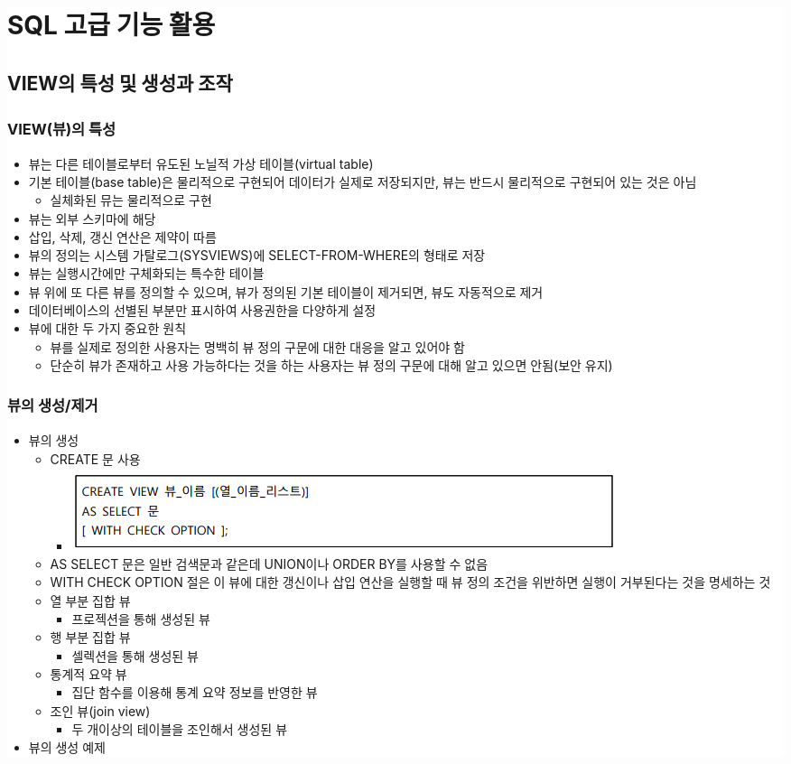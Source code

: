 # SQL 고급 기능 활용

## VIEW의 특성 및 생성과 조작

### VIEW(뷰)의 특성

- 뷰는 다른 테이블로부터 유도된 노닐적 가상 테이블(virtual table)
- 기본 테이블(base table)은 물리적으로 구현되어 데이터가 실제로 저장되지만, 뷰는 반드시 물리적으로 구현되어 있는 것은 아님
  - 실체화된 뮤는 물리적으로 구현
- 뷰는 외부 스키마에 해당
- 삽입, 삭제, 갱신 연산은 제약이 따름
- 뷰의 정의는 시스템 가탈로그(SYSVIEWS)에 SELECT-FROM-WHERE의 형태로 저장
- 뷰는 실행시간에만 구체화되는 특수한 테이블
- 뷰 위에 또 다른 뷰를 정의할 수 있으며, 뷰가 정의된 기본 테이블이 제거되면, 뷰도 자동적으로 제거
- 데이터베이스의 선별된 부분만 표시하여 사용권한을 다양하게 설정
- 뷰에 대한 두 가지 중요한 원칙
  - 뷰를 실제로 정의한 사용자는 명백히 뷰 정의 구문에 대한 대응을 알고 있어야 함
  - 단순히 뷰가 존재하고 사용 가능하다는 것을 하는 사용자는 뷰 정의 구문에 대해 알고 있으면 안됨(보안 유지)

### 뷰의 생성/제거

- 뷰의 생성
  - CREATE 문 사용
    - ![alt text](image-20.png)
  - AS SELECT 문은 일반 검색문과 같은데 UNION이나 ORDER BY를 사용할 수 없음
  - WITH CHECK OPTION 절은 이 뷰에 대한 갱신이나 삽입 연산을 실행할 때 뷰 정의 조건을 위반하면 실행이 거부된다는 것을 명세하는 것
  - 열 부분 집합 뷰
    - 프로젝션을 통해 생성된 뷰
  - 행 부분 집합 뷰
    - 셀렉션을 통해 생성된 뷰
  - 통계적 요약 뷰
    - 집단 함수를 이용해 통계 요약 정보를 반영한 뷰
  - 조인 뷰(join view)
    - 두 개이상의 테이블을 조인해서 생성된 뷰
- 뷰의 생성 예제